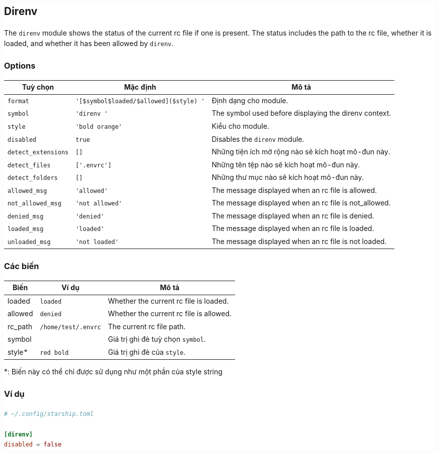 ## Direnv

The `direnv` module shows the status of the current rc file if one is present. The status includes the path to the rc file, whether it is loaded, and whether it has been allowed by `direnv`.

### Options

| Tuỳ chọn            | Mặc định                               | Mô tả                                                 |
| ------------------- | -------------------------------------- | ----------------------------------------------------- |
| `format`            | `'[$symbol$loaded/$allowed]($style) '` | Định dạng cho module.                                 |
| `symbol`            | `'direnv '`                            | The symbol used before displaying the direnv context. |
| `style`             | `'bold orange'`                        | Kiểu cho module.                                      |
| `disabled`          | `true`                                 | Disables the `direnv` module.                         |
| `detect_extensions` | `[]`                                   | Những tiện ích mở rộng nào sẽ kích hoạt mô-đun này.   |
| `detect_files`      | `['.envrc']`                           | Những tên tệp nào sẽ kích hoạt mô-đun này.            |
| `detect_folders`    | `[]`                                   | Những thư mục nào sẽ kích hoạt mô-đun này.            |
| `allowed_msg`       | `'allowed'`                            | The message displayed when an rc file is allowed.     |
| `not_allowed_msg`   | `'not allowed'`                        | The message displayed when an rc file is not_allowed. |
| `denied_msg`        | `'denied'`                             | The message displayed when an rc file is denied.      |
| `loaded_msg`        | `'loaded'`                             | The message displayed when an rc file is loaded.      |
| `unloaded_msg`      | `'not loaded'`                         | The message displayed when an rc file is not loaded.  |

### Các biến

| Biến      | Ví dụ               | Mô tả                                   |
| --------- | ------------------- | --------------------------------------- |
| loaded    | `loaded`            | Whether the current rc file is loaded.  |
| allowed   | `denied`            | Whether the current rc file is allowed. |
| rc_path   | `/home/test/.envrc` | The current rc file path.               |
| symbol    |                     | Giá trị ghi đè tuỳ chọn `symbol`.       |
| style\* | `red bold`          | Giá trị ghi đè của `style`.             |

*: Biến này có thể chỉ được sử dụng như một phần của style string

### Ví dụ

```toml
# ~/.config/starship.toml

[direnv]
disabled = false
```
